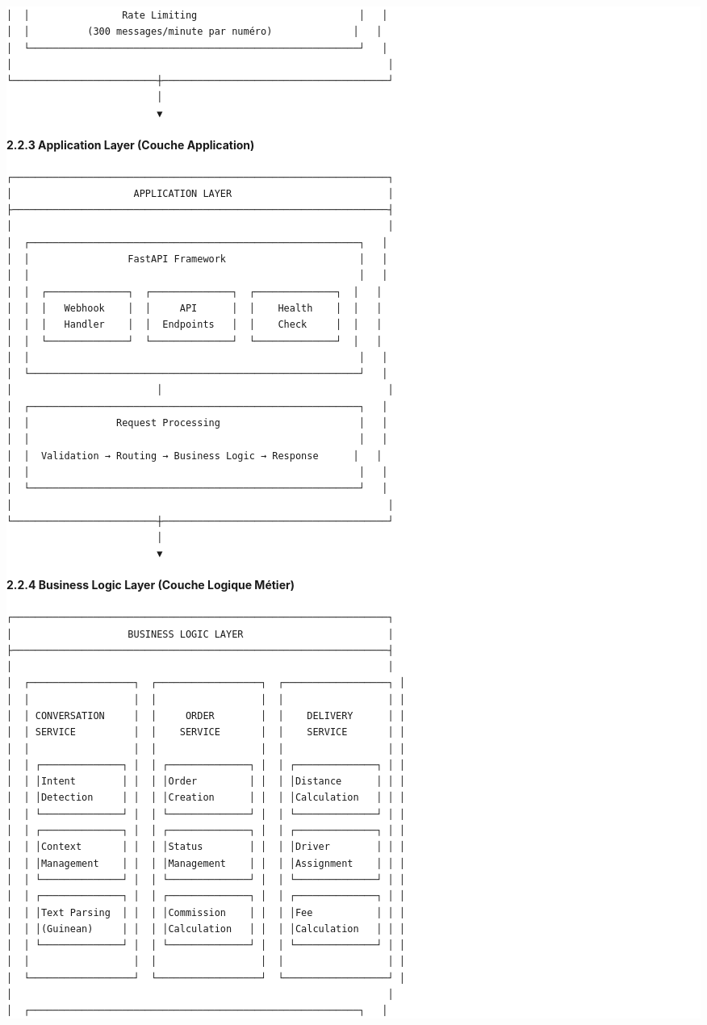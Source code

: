 ```
│  │                Rate Limiting                            │   │
│  │          (300 messages/minute par numéro)              │   │
│  └─────────────────────────────────────────────────────────┘   │
│                                                                 │
└─────────────────────────┼───────────────────────────────────────┘
                          │
                          ▼
```

#### 2.2.3 Application Layer (Couche Application)
```
┌─────────────────────────────────────────────────────────────────┐
│                     APPLICATION LAYER                           │
├─────────────────────────────────────────────────────────────────┤
│                                                                 │
│  ┌─────────────────────────────────────────────────────────┐   │
│  │                 FastAPI Framework                       │   │
│  │                                                         │   │
│  │  ┌──────────────┐  ┌──────────────┐  ┌──────────────┐  │   │
│  │  │   Webhook    │  │     API      │  │    Health    │  │   │
│  │  │   Handler    │  │  Endpoints   │  │    Check     │  │   │
│  │  └──────────────┘  └──────────────┘  └──────────────┘  │   │
│  │                                                         │   │
│  └─────────────────────────────────────────────────────────┘   │
│                         │                                       │
│  ┌─────────────────────────────────────────────────────────┐   │
│  │               Request Processing                        │   │
│  │                                                         │   │
│  │  Validation → Routing → Business Logic → Response      │   │
│  │                                                         │   │
│  └─────────────────────────────────────────────────────────┘   │
│                                                                 │
└─────────────────────────┼───────────────────────────────────────┘
                          │
                          ▼
```

#### 2.2.4 Business Logic Layer (Couche Logique Métier)
```
┌─────────────────────────────────────────────────────────────────┐
│                    BUSINESS LOGIC LAYER                         │
├─────────────────────────────────────────────────────────────────┤
│                                                                 │
│  ┌──────────────────┐  ┌──────────────────┐  ┌──────────────────┐ │
│  │                  │  │                  │  │                  │ │
│  │ CONVERSATION     │  │     ORDER        │  │    DELIVERY      │ │
│  │ SERVICE          │  │    SERVICE       │  │    SERVICE       │ │
│  │                  │  │                  │  │                  │ │
│  │ ┌──────────────┐ │  │ ┌──────────────┐ │  │ ┌──────────────┐ │ │
│  │ │Intent        │ │  │ │Order         │ │  │ │Distance      │ │ │
│  │ │Detection     │ │  │ │Creation      │ │  │ │Calculation   │ │ │
│  │ └──────────────┘ │  │ └──────────────┘ │  │ └──────────────┘ │ │
│  │ ┌──────────────┐ │  │ ┌──────────────┐ │  │ ┌──────────────┐ │ │
│  │ │Context       │ │  │ │Status        │ │  │ │Driver        │ │ │
│  │ │Management    │ │  │ │Management    │ │  │ │Assignment    │ │ │
│  │ └──────────────┘ │  │ └──────────────┘ │  │ └──────────────┘ │ │
│  │ ┌──────────────┐ │  │ ┌──────────────┐ │  │ ┌──────────────┐ │ │
│  │ │Text Parsing  │ │  │ │Commission    │ │  │ │Fee           │ │ │
│  │ │(Guinean)     │ │  │ │Calculation   │ │  │ │Calculation   │ │ │
│  │ └──────────────┘ │  │ └──────────────┘ │  │ └──────────────┘ │ │
│  │                  │  │                  │  │                  │ │
│  └──────────────────┘  └──────────────────┘  └──────────────────┘ │
│                                                                 │
│  ┌─────────────────────────────────────────────────────────┐   │
```